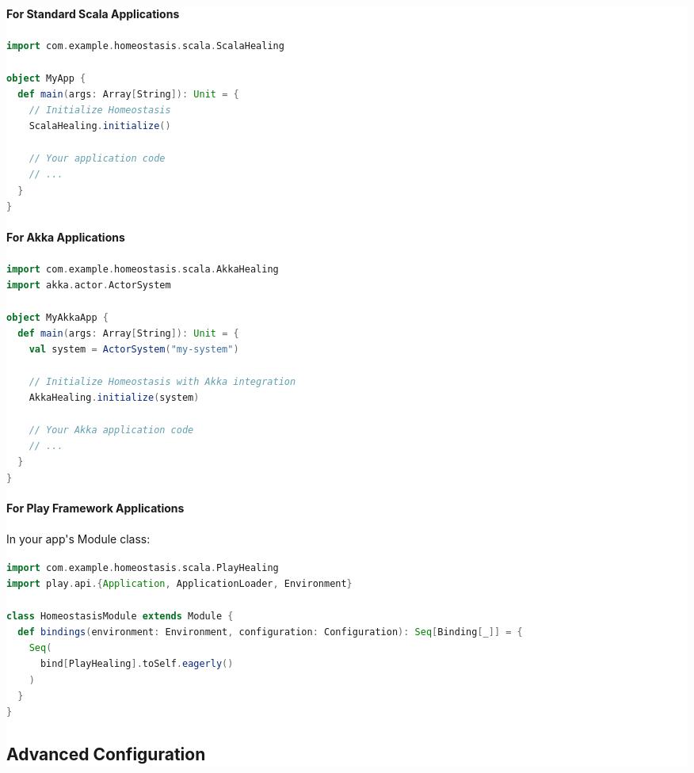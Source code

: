 #### For Standard Scala Applications

```scala
import com.example.homeostasis.scala.ScalaHealing

object MyApp {
  def main(args: Array[String]): Unit = {
    // Initialize Homeostasis
    ScalaHealing.initialize()
    
    // Your application code
    // ...
  }
}
```

#### For Akka Applications

```scala
import com.example.homeostasis.scala.AkkaHealing
import akka.actor.ActorSystem

object MyAkkaApp {
  def main(args: Array[String]): Unit = {
    val system = ActorSystem("my-system")
    
    // Initialize Homeostasis with Akka integration
    AkkaHealing.initialize(system)
    
    // Your Akka application code
    // ...
  }
}
```

#### For Play Framework Applications

In your app's Module class:

```scala
import com.example.homeostasis.scala.PlayHealing
import play.api.{Application, ApplicationLoader, Environment}

class HomeostasisModule extends Module {
  def bindings(environment: Environment, configuration: Configuration): Seq[Binding[_]] = {
    Seq(
      bind[PlayHealing].toSelf.eagerly()
    )
  }
}
```

## Advanced Configuration
